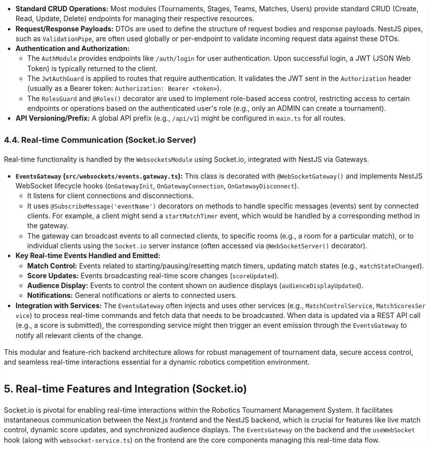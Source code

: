 *   **Standard CRUD Operations:** Most modules (Tournaments, Stages, Teams, Matches, Users) provide standard CRUD (Create, Read, Update, Delete) endpoints for managing their respective resources.
*   **Request/Response Payloads:** DTOs are used to define the structure of request bodies and response payloads. NestJS pipes, such as `ValidationPipe`, are often used globally or per-endpoint to validate incoming request data against these DTOs.
*   **Authentication and Authorization:**
    *   The `AuthModule` provides endpoints like `/auth/login` for user authentication. Upon successful login, a JWT (JSON Web Token) is typically returned to the client.
    *   The `JwtAuthGuard` is applied to routes that require authentication. It validates the JWT sent in the `Authorization` header (usually as a Bearer token: `Authorization: Bearer <token>`).
    *   The `RolesGuard` and `@Roles()` decorator are used to implement role-based access control, restricting access to certain endpoints or operations based on the authenticated user's role (e.g., only an ADMIN can create a tournament).
*   **API Versioning/Prefix:** A global API prefix (e.g., `/api/v1`) might be configured in `main.ts` for all routes.

### 4.4. Real-time Communication (Socket.io Server)

Real-time functionality is handled by the `WebsocketsModule` using Socket.io, integrated with NestJS via Gateways.

*   **`EventsGateway` (`src/websockets/events.gateway.ts`):** This class is decorated with `@WebSocketGateway()` and implements NestJS WebSocket lifecycle hooks (`OnGatewayInit`, `OnGatewayConnection`, `OnGatewayDisconnect`).
    *   It listens for client connections and disconnections.
    *   It uses `@SubscribeMessage('eventName')` decorators on methods to handle specific messages (events) sent by connected clients. For example, a client might send a `startMatchTimer` event, which would be handled by a corresponding method in the gateway.
    *   The gateway can broadcast events to all connected clients, to specific rooms (e.g., a room for a particular match), or to individual clients using the `Socket.io` server instance (often accessed via `@WebSocketServer()` decorator).
*   **Key Real-time Events Handled and Emitted:**
    *   **Match Control:** Events related to starting/pausing/resetting match timers, updating match states (e.g., `matchStateChanged`).
    *   **Score Updates:** Events broadcasting real-time score changes (`scoreUpdated`).
    *   **Audience Display:** Events to control the content shown on audience displays (`audienceDisplayUpdated`).
    *   **Notifications:** General notifications or alerts to connected users.
*   **Integration with Services:** The `EventsGateway` often injects and uses other services (e.g., `MatchControlService`, `MatchScoresService`) to process real-time commands and fetch data that needs to be broadcasted. When data is updated via a REST API call (e.g., a score is submitted), the corresponding service might then trigger an event emission through the `EventsGateway` to notify all relevant clients of the change.

This modular and feature-rich backend architecture allows for robust management of tournament data, secure access control, and seamless real-time interactions essential for a dynamic robotics competition environment.



## 5. Real-time Features and Integration (Socket.io)

Socket.io is pivotal for enabling real-time interactions within the Robotics Tournament Management System. It facilitates instantaneous communication between the Next.js frontend and the NestJS backend, which is crucial for features like live match control, dynamic score updates, and synchronized audience displays. The `EventsGateway` on the backend and the `useWebSocket` hook (along with `websocket-service.ts`) on the frontend are the core components managing this real-time data flow.
